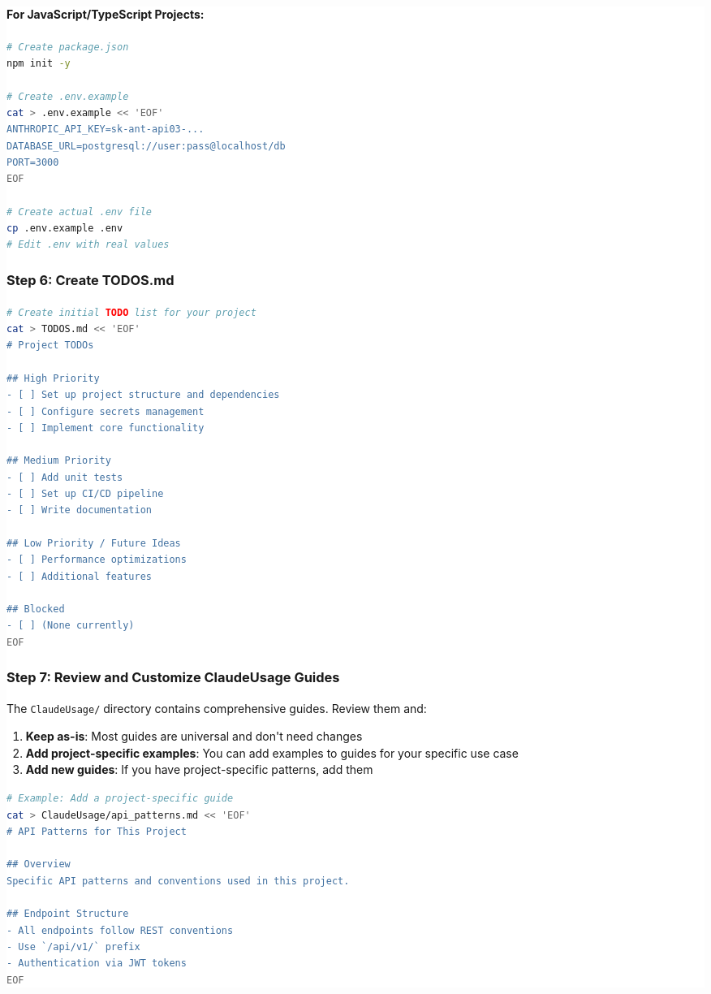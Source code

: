 #### For JavaScript/TypeScript Projects:

```bash
# Create package.json
npm init -y

# Create .env.example
cat > .env.example << 'EOF'
ANTHROPIC_API_KEY=sk-ant-api03-...
DATABASE_URL=postgresql://user:pass@localhost/db
PORT=3000
EOF

# Create actual .env file
cp .env.example .env
# Edit .env with real values
```

### Step 6: Create TODOS.md

```bash
# Create initial TODO list for your project
cat > TODOS.md << 'EOF'
# Project TODOs

## High Priority
- [ ] Set up project structure and dependencies
- [ ] Configure secrets management
- [ ] Implement core functionality

## Medium Priority
- [ ] Add unit tests
- [ ] Set up CI/CD pipeline
- [ ] Write documentation

## Low Priority / Future Ideas
- [ ] Performance optimizations
- [ ] Additional features

## Blocked
- [ ] (None currently)
EOF
```

### Step 7: Review and Customize ClaudeUsage Guides

The `ClaudeUsage/` directory contains comprehensive guides. Review them and:

1. **Keep as-is**: Most guides are universal and don't need changes
2. **Add project-specific examples**: You can add examples to guides for your specific use case
3. **Add new guides**: If you have project-specific patterns, add them

```bash
# Example: Add a project-specific guide
cat > ClaudeUsage/api_patterns.md << 'EOF'
# API Patterns for This Project

## Overview
Specific API patterns and conventions used in this project.

## Endpoint Structure
- All endpoints follow REST conventions
- Use `/api/v1/` prefix
- Authentication via JWT tokens
EOF
```
